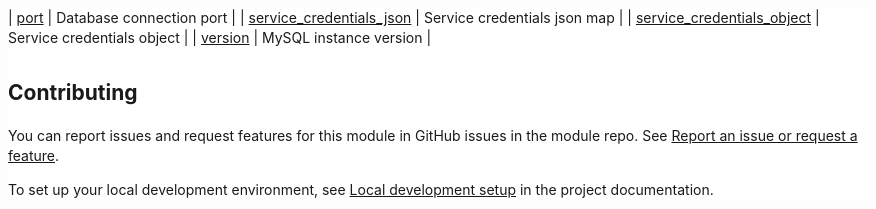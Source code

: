 | <a name="output_port"></a> [port](#output\_port) | Database connection port |
| <a name="output_service_credentials_json"></a> [service\_credentials\_json](#output\_service\_credentials\_json) | Service credentials json map |
| <a name="output_service_credentials_object"></a> [service\_credentials\_object](#output\_service\_credentials\_object) | Service credentials object |
| <a name="output_version"></a> [version](#output\_version) | MySQL instance version |



## Contributing

You can report issues and request features for this module in GitHub issues in the module repo. See [Report an issue or request a feature](https://github.com/terraform-ibm-modules/.github/blob/main/.github/SUPPORT.md).

To set up your local development environment, see [Local development setup](https://terraform-ibm-modules.github.io/documentation/#/local-dev-setup) in the project documentation.
